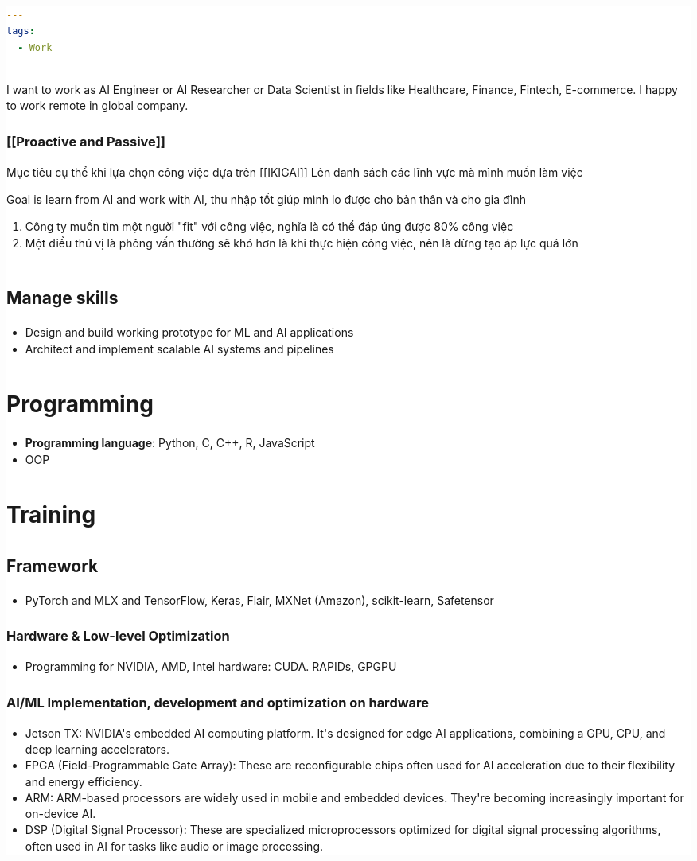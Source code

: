 ```yaml
---
tags:
  - Work
---
```

I want to work as AI Engineer or AI Researcher or Data Scientist in fields like Healthcare, Finance, Fintech, E-commerce. I happy to work remote in global company.

### [[Proactive and Passive]]

Mục tiêu cụ thể khi lựa chọn công việc dựa trên [[IKIGAI]]
Lên danh sách các lĩnh vực mà mình muốn làm việc

Goal is learn from AI and work with AI, thu nhập tốt giúp mình lo được cho bản thân và cho gia đình

1. Công ty muốn tìm một người "fit" với công việc, nghĩa là có thể đáp ứng được 80% công việc
2. Một điều thú vị là phỏng vấn thường sẽ khó hơn là khi thực hiện công việc, nên là đừng tạo áp lực quá lớn

---
## Manage skills

- Design and build working prototype for ML and AI applications
- Architect and implement scalable AI systems and pipelines

# Programming

- **Programming language**: Python, C, C++, R, JavaScript
- OOP

# Training

## Framework

- PyTorch and MLX and TensorFlow, Keras, Flair, MXNet (Amazon), scikit-learn, [Safetensor](https://huggingface.co/docs/safetensors/index)

### Hardware & Low-level Optimization

- Programming for NVIDIA, AMD, Intel hardware: CUDA. [RAPIDs](https://rapids.ai), GPGPU

### AI/ML Implementation, development and optimization on hardware

- Jetson TX: NVIDIA's embedded AI computing platform. It's designed for edge AI applications, combining a GPU, CPU, and deep learning accelerators.
- FPGA (Field-Programmable Gate Array): These are reconfigurable chips often used for AI acceleration due to their flexibility and energy efficiency.
- ARM: ARM-based processors are widely used in mobile and embedded devices. They're becoming increasingly important for on-device AI.
- DSP (Digital Signal Processor): These are specialized microprocessors optimized for digital signal processing algorithms, often used in AI for tasks like audio or image processing.
